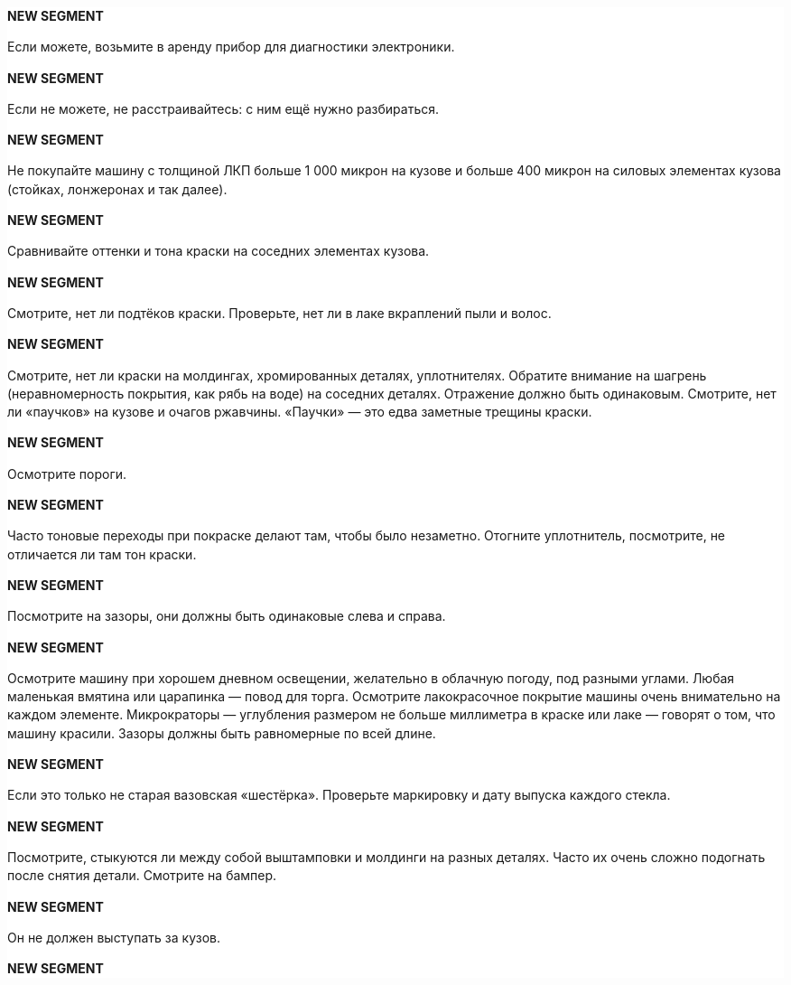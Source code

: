 **NEW SEGMENT**

 Если можете, возьмите в аренду прибор для диагностики электроники. 

**NEW SEGMENT**

 Если не можете, не расстраивайтесь: с ним ещё нужно разбираться. 

**NEW SEGMENT**

 Не покупайте машину с толщиной ЛКП больше 1 000 микрон на кузове и больше 400 микрон на силовых элементах кузова (стойках, лонжеронах и так далее). 

**NEW SEGMENT**

 Сравнивайте оттенки и тона краски на соседних элементах кузова. 

**NEW SEGMENT**

 Смотрите, нет ли подтёков краски. Проверьте, нет ли в лаке вкраплений пыли и волос. 

**NEW SEGMENT**

 Смотрите, нет ли краски на молдингах, хромированных деталях, уплотнителях. Обратите внимание на шагрень (неравномерность покрытия, как рябь на воде) на соседних деталях. Отражение должно быть одинаковым. Смотрите, нет ли «паучков» на кузове и очагов ржавчины. «Паучки» — это едва заметные трещины краски. 

**NEW SEGMENT**

 Осмотрите пороги. 

**NEW SEGMENT**

 Часто тоновые переходы при покраске делают там, чтобы было незаметно. Отогните уплотнитель, посмотрите, не отличается ли там тон краски. 

**NEW SEGMENT**

 Посмотрите на зазоры, они должны быть одинаковые слева и справа. 

**NEW SEGMENT**

 Осмотрите машину при хорошем дневном освещении, желательно в облачную погоду, под разными углами. Любая маленькая вмятина или царапинка — повод для торга. Осмотрите лакокрасочное покрытие машины очень внимательно на каждом элементе. Микрократоры — углубления размером не больше миллиметра в краске или лаке — говорят о том, что машину красили. Зазоры должны быть равномерные по всей длине. 

**NEW SEGMENT**

 Если это только не старая вазовская «шестёрка». Проверьте маркировку и дату выпуска каждого стекла. 

**NEW SEGMENT**

 Посмотрите, стыкуются ли между собой выштамповки и молдинги на разных деталях. Часто их очень сложно подогнать после снятия детали. Смотрите на бампер. 

**NEW SEGMENT**

 Он не должен выступать за кузов. 

**NEW SEGMENT**
